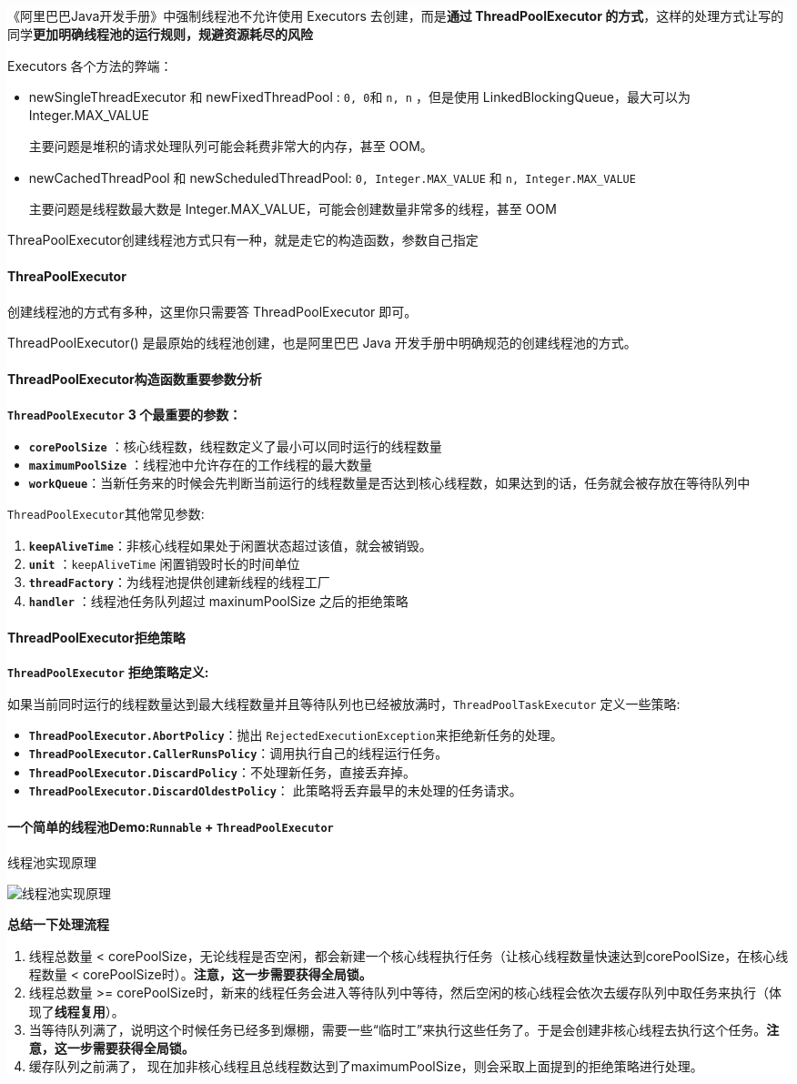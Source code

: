 《阿里巴巴Java开发手册》中强制线程池不允许使用 Executors 去创建，而是**通过 ThreadPoolExecutor 的方式**，这样的处理方式让写的同学**更加明确线程池的运行规则，规避资源耗尽的风险**

Executors 各个方法的弊端：

- newSingleThreadExecutor 和 newFixedThreadPool :
	`0, 0`和 `n, n` ，但是使用 LinkedBlockingQueue，最大可以为 Integer.MAX_VALUE

	主要问题是堆积的请求处理队列可能会耗费非常大的内存，甚至 OOM。

- newCachedThreadPool 和 newScheduledThreadPool:
	`0, Integer.MAX_VALUE` 和 `n, Integer.MAX_VALUE`

	主要问题是线程数最大数是 Integer.MAX_VALUE，可能会创建数量非常多的线程，甚至 OOM

ThreaPoolExecutor创建线程池方式只有一种，就是走它的构造函数，参数自己指定

#### ThreaPoolExecutor 

创建线程池的方式有多种，这里你只需要答 ThreadPoolExecutor 即可。

ThreadPoolExecutor() 是最原始的线程池创建，也是阿里巴巴 Java 开发手册中明确规范的创建线程池的方式。

#### ThreadPoolExecutor构造函数重要参数分析

**`ThreadPoolExecutor`** **3 个最重要的参数：**

- **`corePoolSize`** ：核心线程数，线程数定义了最小可以同时运行的线程数量
- **`maximumPoolSize`** ：线程池中允许存在的工作线程的最大数量
- **`workQueue`**：当新任务来的时候会先判断当前运行的线程数量是否达到核心线程数，如果达到的话，任务就会被存放在等待队列中

`ThreadPoolExecutor`其他常见参数:

1. **`keepAliveTime`**：非核心线程如果处于闲置状态超过该值，就会被销毁。
2. **`unit`** ：`keepAliveTime` 闲置销毁时长的时间单位
3. **`threadFactory`**：为线程池提供创建新线程的线程工厂
4. **`handler`** ：线程池任务队列超过 maxinumPoolSize 之后的拒绝策略

#### ThreadPoolExecutor拒绝策略

**`ThreadPoolExecutor`** **拒绝策略定义:**

如果当前同时运行的线程数量达到最大线程数量并且等待队列也已经被放满时，`ThreadPoolTaskExecutor` 定义一些策略:

- **`ThreadPoolExecutor.AbortPolicy`**：抛出 `RejectedExecutionException`来拒绝新任务的处理。
- **`ThreadPoolExecutor.CallerRunsPolicy`**：调用执行自己的线程运行任务。
- **`ThreadPoolExecutor.DiscardPolicy`**：不处理新任务，直接丢弃掉。
- **`ThreadPoolExecutor.DiscardOldestPolicy`**： 此策略将丢弃最早的未处理的任务请求。

#### 一个简单的线程池Demo:`Runnable` + `ThreadPoolExecutor`

线程池实现原理

![线程池实现原理](https://yaxingfang-typora.oss-cn-hangzhou.aliyuncs.com/TyporaNotesaHR0cHM6Ly91c2VyLWdvbGQtY2RuLnhpdHUuaW8vMjAxOS8xMS8yNS8xNmVhMDQ3NjEyOTVlNzY2.png)

**总结一下处理流程**

1. 线程总数量 < corePoolSize，无论线程是否空闲，都会新建一个核心线程执行任务（让核心线程数量快速达到corePoolSize，在核心线程数量 < corePoolSize时）。**注意，这一步需要获得全局锁。**
2. 线程总数量 >= corePoolSize时，新来的线程任务会进入等待队列中等待，然后空闲的核心线程会依次去缓存队列中取任务来执行（体现了**线程复用**）。 
3. 当等待队列满了，说明这个时候任务已经多到爆棚，需要一些“临时工”来执行这些任务了。于是会创建非核心线程去执行这个任务。**注意，这一步需要获得全局锁。**
4. 缓存队列之前满了， 现在加非核心线程且总线程数达到了maximumPoolSize，则会采取上面提到的拒绝策略进行处理。
